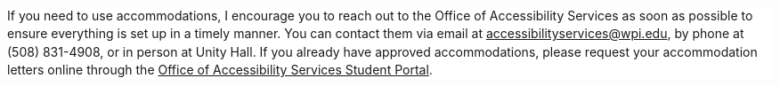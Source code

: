 If you need to use accommodations, I encourage you to reach out to the Office of Accessibility Services as soon as possible to ensure everything is set up in a timely manner. You can contact them via email at accessibilityservices@wpi.edu, by phone at (508) 831-4908, or in person at Unity Hall. If you already have approved accommodations, please request your accommodation letters online through the [Office of Accessibility Services Student Portal](https://clockwork.wpi.edu/ClockWork/custom/misc/home.aspx).

